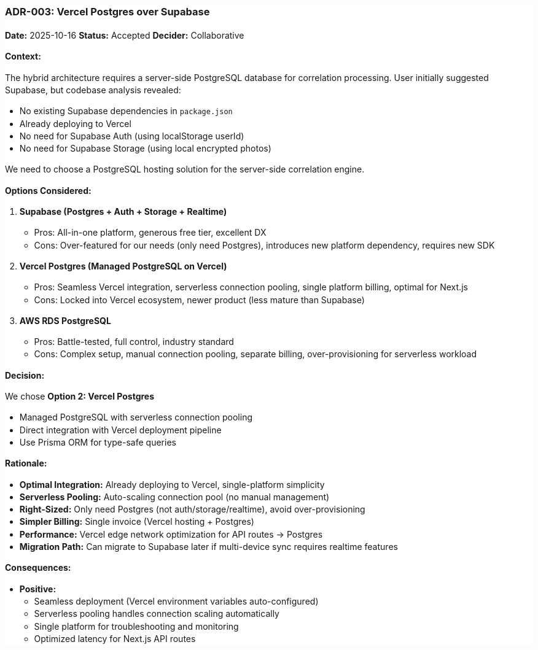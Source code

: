 ### ADR-003: Vercel Postgres over Supabase

**Date:** 2025-10-16
**Status:** Accepted
**Decider:** Collaborative

**Context:**

The hybrid architecture requires a server-side PostgreSQL database for correlation processing. User initially suggested Supabase, but codebase analysis revealed:
- No existing Supabase dependencies in `package.json`
- Already deploying to Vercel
- No need for Supabase Auth (using localStorage userId)
- No need for Supabase Storage (using local encrypted photos)

We need to choose a PostgreSQL hosting solution for the server-side correlation engine.

**Options Considered:**

1. **Supabase (Postgres + Auth + Storage + Realtime)**
   - Pros: All-in-one platform, generous free tier, excellent DX
   - Cons: Over-featured for our needs (only need Postgres), introduces new platform dependency, requires new SDK

2. **Vercel Postgres (Managed PostgreSQL on Vercel)**
   - Pros: Seamless Vercel integration, serverless connection pooling, single platform billing, optimal for Next.js
   - Cons: Locked into Vercel ecosystem, newer product (less mature than Supabase)

3. **AWS RDS PostgreSQL**
   - Pros: Battle-tested, full control, industry standard
   - Cons: Complex setup, manual connection pooling, separate billing, over-provisioning for serverless workload

**Decision:**

We chose **Option 2: Vercel Postgres**
- Managed PostgreSQL with serverless connection pooling
- Direct integration with Vercel deployment pipeline
- Use Prisma ORM for type-safe queries

**Rationale:**

- **Optimal Integration:** Already deploying to Vercel, single-platform simplicity
- **Serverless Pooling:** Auto-scaling connection pool (no manual management)
- **Right-Sized:** Only need Postgres (not auth/storage/realtime), avoid over-provisioning
- **Simpler Billing:** Single invoice (Vercel hosting + Postgres)
- **Performance:** Vercel edge network optimization for API routes → Postgres
- **Migration Path:** Can migrate to Supabase later if multi-device sync requires realtime features

**Consequences:**

- **Positive:**
  - Seamless deployment (Vercel environment variables auto-configured)
  - Serverless pooling handles connection scaling automatically
  - Single platform for troubleshooting and monitoring
  - Optimized latency for Next.js API routes
